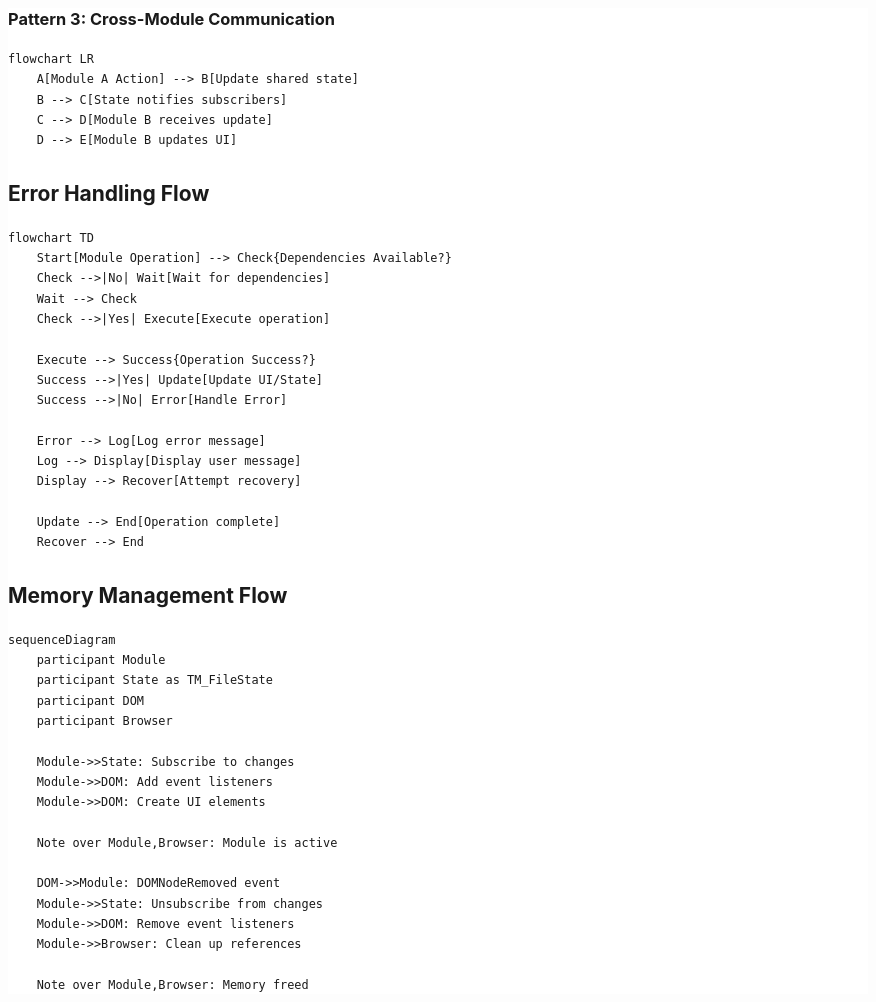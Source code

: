### Pattern 3: Cross-Module Communication
```mermaid
flowchart LR
    A[Module A Action] --> B[Update shared state]
    B --> C[State notifies subscribers]
    C --> D[Module B receives update]
    D --> E[Module B updates UI]
```

## Error Handling Flow

```mermaid
flowchart TD
    Start[Module Operation] --> Check{Dependencies Available?}
    Check -->|No| Wait[Wait for dependencies]
    Wait --> Check
    Check -->|Yes| Execute[Execute operation]
    
    Execute --> Success{Operation Success?}
    Success -->|Yes| Update[Update UI/State]
    Success -->|No| Error[Handle Error]
    
    Error --> Log[Log error message]
    Log --> Display[Display user message]
    Display --> Recover[Attempt recovery]
    
    Update --> End[Operation complete]
    Recover --> End
```

## Memory Management Flow

```mermaid
sequenceDiagram
    participant Module
    participant State as TM_FileState
    participant DOM
    participant Browser
    
    Module->>State: Subscribe to changes
    Module->>DOM: Add event listeners
    Module->>DOM: Create UI elements
    
    Note over Module,Browser: Module is active
    
    DOM->>Module: DOMNodeRemoved event
    Module->>State: Unsubscribe from changes
    Module->>DOM: Remove event listeners
    Module->>Browser: Clean up references
    
    Note over Module,Browser: Memory freed
```
